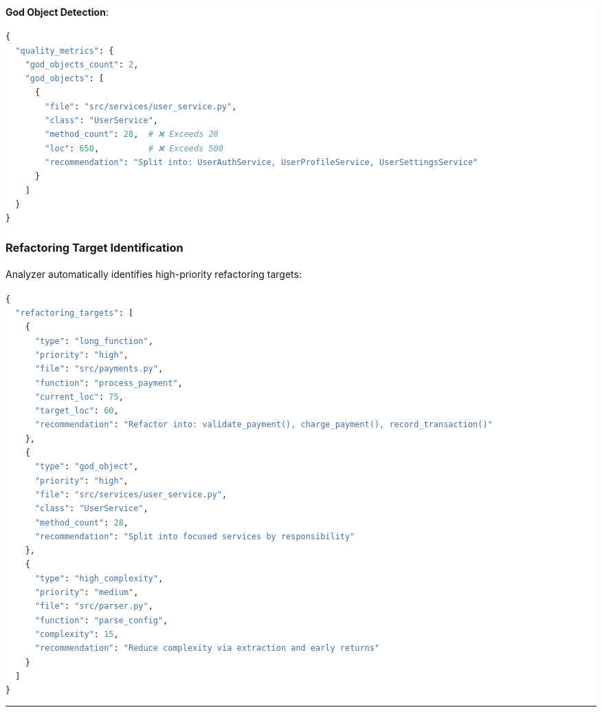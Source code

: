 **God Object Detection**:
```python
{
  "quality_metrics": {
    "god_objects_count": 2,
    "god_objects": [
      {
        "file": "src/services/user_service.py",
        "class": "UserService",
        "method_count": 28,  # ❌ Exceeds 20
        "loc": 650,          # ❌ Exceeds 500
        "recommendation": "Split into: UserAuthService, UserProfileService, UserSettingsService"
      }
    ]
  }
}
```

### Refactoring Target Identification

Analyzer automatically identifies high-priority refactoring targets:
```python
{
  "refactoring_targets": [
    {
      "type": "long_function",
      "priority": "high",
      "file": "src/payments.py",
      "function": "process_payment",
      "current_loc": 75,
      "target_loc": 60,
      "recommendation": "Refactor into: validate_payment(), charge_payment(), record_transaction()"
    },
    {
      "type": "god_object",
      "priority": "high",
      "file": "src/services/user_service.py",
      "class": "UserService",
      "method_count": 28,
      "recommendation": "Split into focused services by responsibility"
    },
    {
      "type": "high_complexity",
      "priority": "medium",
      "file": "src/parser.py",
      "function": "parse_config",
      "complexity": 15,
      "recommendation": "Reduce complexity via extraction and early returns"
    }
  ]
}
```

---
